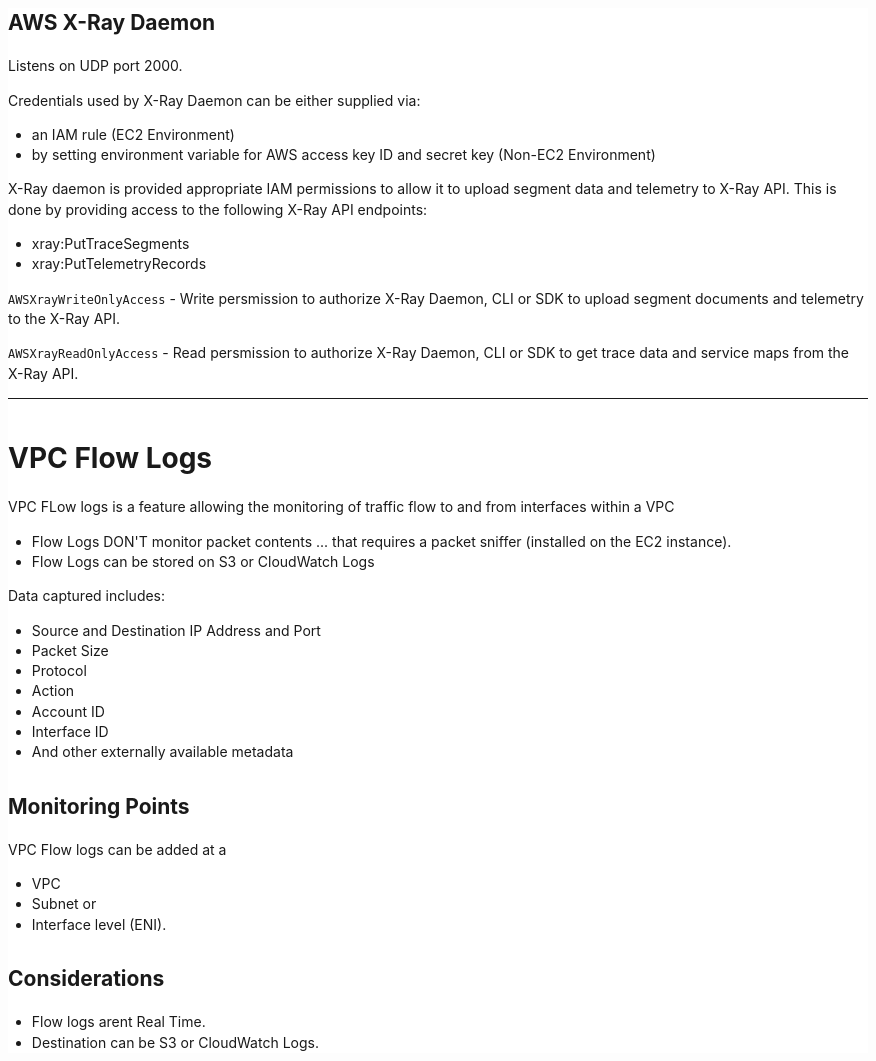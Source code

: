 
## AWS X-Ray Daemon

Listens on UDP port 2000.

Credentials used by X-Ray Daemon can be either supplied via:

- an IAM rule (EC2 Environment)
- by setting environment variable for AWS access key ID and secret key (Non-EC2 Environment)

X-Ray daemon is provided appropriate IAM permissions to allow it to upload segment data and telemetry to X-Ray API. This is done by providing access to the following X-Ray API endpoints:

- xray:PutTraceSegments
- xray:PutTelemetryRecords

`AWSXrayWriteOnlyAccess` - Write persmission to authorize X-Ray Daemon, CLI or SDK to upload segment documents and telemetry to the X-Ray API.

`AWSXrayReadOnlyAccess` - Read persmission to authorize X-Ray Daemon, CLI or SDK to get trace data and service maps from the X-Ray API.

---

# VPC Flow Logs

VPC FLow logs is a feature allowing the monitoring of traffic flow to and from interfaces within a VPC

- Flow Logs DON'T monitor packet contents ... that requires a packet sniffer (installed on the EC2 instance).
- Flow Logs can be stored on S3 or CloudWatch Logs

Data captured includes:

- Source and Destination IP Address and Port
- Packet Size
- Protocol
- Action
- Account ID
- Interface ID
- And other externally available metadata

## Monitoring Points

VPC Flow logs can be added at a

- VPC
- Subnet or
- Interface level (ENI).

## Considerations

- Flow logs arent Real Time.
- Destination can be S3 or CloudWatch Logs.
